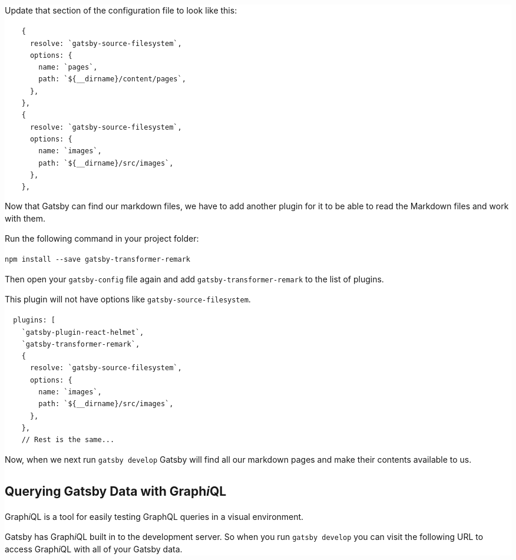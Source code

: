 Update that section of the configuration file to look like this:

```
    {
      resolve: `gatsby-source-filesystem`,
      options: {
        name: `pages`,
        path: `${__dirname}/content/pages`,
      },
    },
    {
      resolve: `gatsby-source-filesystem`,
      options: {
        name: `images`,
        path: `${__dirname}/src/images`,
      },
    },
```

Now that Gatsby can find our markdown files, we have to add another plugin for it to be able to read the Markdown files and work with them.

Run the following command in your project folder:

```
npm install --save gatsby-transformer-remark
```

Then open your `gatsby-config` file again and add `gatsby-transformer-remark` to the list of plugins.  

This plugin will not have options like `gatsby-source-filesystem`.

```
  plugins: [
    `gatsby-plugin-react-helmet`,
    `gatsby-transformer-remark`,
    {
      resolve: `gatsby-source-filesystem`,
      options: {
        name: `images`,
        path: `${__dirname}/src/images`,
      },
    },
    // Rest is the same...
```

Now, when we next run `gatsby develop` Gatsby will find all our markdown pages and make their contents available to us.

## Querying Gatsby Data with Graph*i*QL

Graph*i*QL is a tool for easily testing GraphQL queries in a visual environment.

Gatsby has Graph*i*QL built in to the development server.  So when you run `gatsby develop` you can visit the following URL to access Graph*i*QL with all of your Gatsby data.
